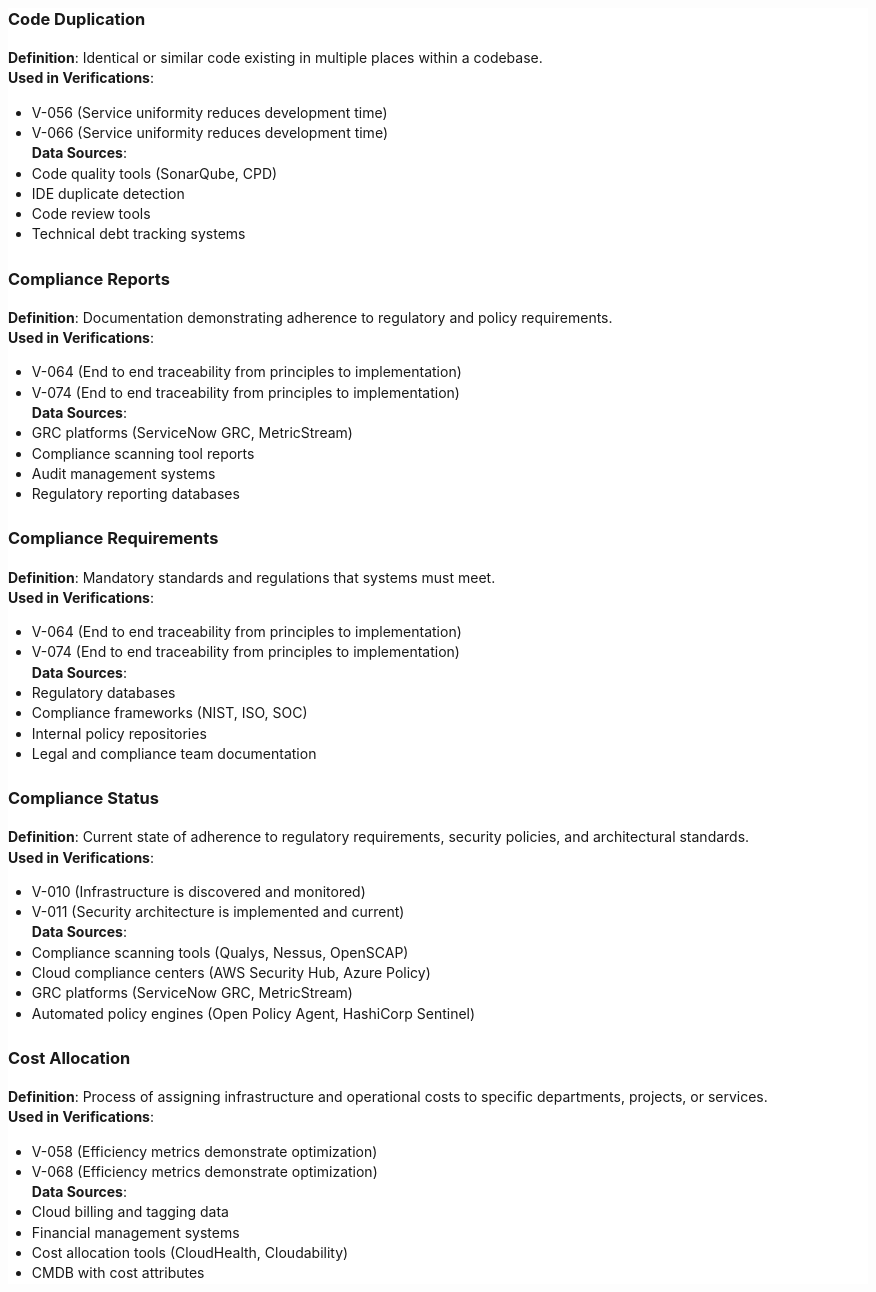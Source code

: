 ### Code Duplication
**Definition**: Identical or similar code existing in multiple places within a codebase.  
**Used in Verifications**: 
- V-056 (Service uniformity reduces development time)
- V-066 (Service uniformity reduces development time)  
**Data Sources**:
- Code quality tools (SonarQube, CPD)
- IDE duplicate detection
- Code review tools
- Technical debt tracking systems

### Compliance Reports
**Definition**: Documentation demonstrating adherence to regulatory and policy requirements.  
**Used in Verifications**: 
- V-064 (End to end traceability from principles to implementation)
- V-074 (End to end traceability from principles to implementation)  
**Data Sources**:
- GRC platforms (ServiceNow GRC, MetricStream)
- Compliance scanning tool reports
- Audit management systems
- Regulatory reporting databases

### Compliance Requirements
**Definition**: Mandatory standards and regulations that systems must meet.  
**Used in Verifications**: 
- V-064 (End to end traceability from principles to implementation)
- V-074 (End to end traceability from principles to implementation)  
**Data Sources**:
- Regulatory databases
- Compliance frameworks (NIST, ISO, SOC)
- Internal policy repositories
- Legal and compliance team documentation

### Compliance Status
**Definition**: Current state of adherence to regulatory requirements, security policies, and architectural standards.  
**Used in Verifications**: 
- V-010 (Infrastructure is discovered and monitored)
- V-011 (Security architecture is implemented and current)  
**Data Sources**:
- Compliance scanning tools (Qualys, Nessus, OpenSCAP)
- Cloud compliance centers (AWS Security Hub, Azure Policy)
- GRC platforms (ServiceNow GRC, MetricStream)
- Automated policy engines (Open Policy Agent, HashiCorp Sentinel)

### Cost Allocation
**Definition**: Process of assigning infrastructure and operational costs to specific departments, projects, or services.  
**Used in Verifications**: 
- V-058 (Efficiency metrics demonstrate optimization)
- V-068 (Efficiency metrics demonstrate optimization)  
**Data Sources**:
- Cloud billing and tagging data
- Financial management systems
- Cost allocation tools (CloudHealth, Cloudability)
- CMDB with cost attributes
